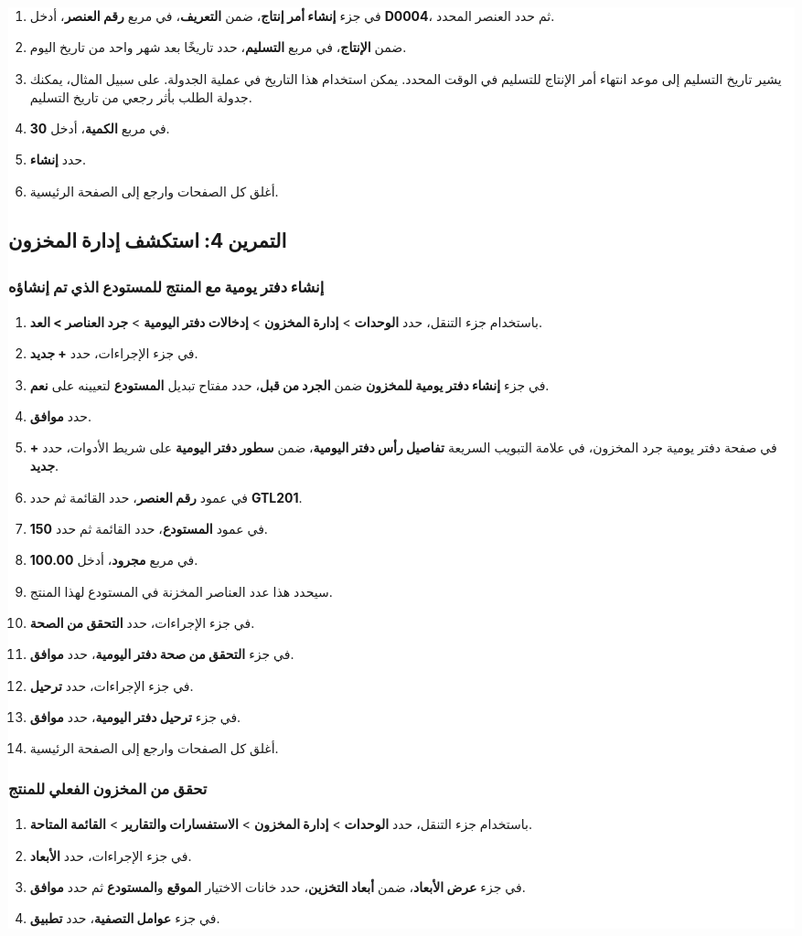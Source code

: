 1. في جزء **إنشاء أمر إنتاج**، ضمن **التعريف**، في مربع **رقم العنصر**، أدخل **D0004**، ثم حدد العنصر المحدد.

1. ضمن **الإنتاج**، في مربع **التسليم**، حدد تاريخًا بعد شهر واحد من تاريخ اليوم.

1. يشير تاريخ التسليم إلى موعد انتهاء أمر الإنتاج للتسليم في الوقت المحدد. يمكن استخدام هذا التاريخ في عملية الجدولة. على سبيل المثال، يمكنك جدولة الطلب بأثر رجعي من تاريخ التسليم.

1. في مربع **الكمية**، أدخل **30**.

1. حدد **إنشاء**.

1. أغلق كل الصفحات وارجع إلى الصفحة الرئيسية.

## التمرين 4: استكشف إدارة المخزون

### إنشاء دفتر يومية مع المنتج للمستودع الذي تم إنشاؤه

1. باستخدام جزء التنقل، حدد **الوحدات**  >  **إدارة المخزون**  >  **إدخالات دفتر اليومية**  >  **جرد العناصر > العد**.

1. في جزء الإجراءات، حدد **+ جديد**.

1. في جزء **إنشاء دفتر يومية للمخزون** ضمن **الجرد من قبل**، حدد مفتاح تبديل **المستودع** لتعيينه على **نعم**.

1. حدد **موافق**.

1. في صفحة دفتر يومية جرد المخزون، في علامة التبويب السريعة **تفاصيل رأس دفتر اليومية**، ضمن **سطور دفتر اليومية** على شريط الأدوات، حدد **+ جديد**.

1. في عمود **رقم العنصر**، حدد القائمة ثم حدد **GTL201**.

1. في عمود **المستودع**، حدد القائمة ثم حدد **150**.

1. في مربع **مجرود**، أدخل **100.00**.

1. سيحدد هذا عدد العناصر المخزنة في المستودع لهذا المنتج.

1. في جزء الإجراءات، حدد **التحقق من الصحة**.

1. في جزء **التحقق من صحة دفتر اليومية**، حدد **موافق**.

1. في جزء الإجراءات، حدد **ترحيل**.

1. في جزء **ترحيل دفتر اليومية**، حدد **موافق**.

1. أغلق كل الصفحات وارجع إلى الصفحة الرئيسية.

### تحقق من المخزون الفعلي للمنتج

1. باستخدام جزء التنقل، حدد **الوحدات**  >  **إدارة المخزون**  >  **الاستفسارات والتقارير**  >  **القائمة المتاحة**.

1. في جزء الإجراءات، حدد **الأبعاد**.

1. في جزء **عرض الأبعاد**، ضمن **أبعاد التخزين**، حدد خانات الاختيار **الموقع** و**المستودع** ثم حدد **موافق**.

1. في جزء **عوامل التصفية**، حدد **تطبيق**.
